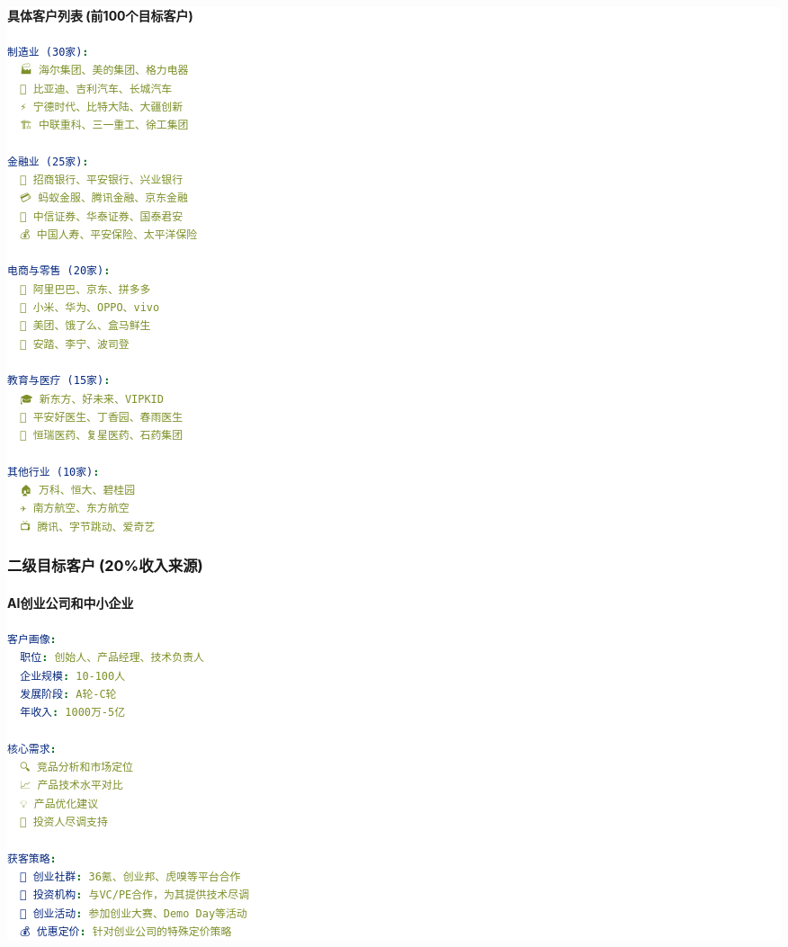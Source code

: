 #### **具体客户列表** (前100个目标客户)
```yaml
制造业 (30家):
  🏭 海尔集团、美的集团、格力电器
  🚗 比亚迪、吉利汽车、长城汽车
  ⚡ 宁德时代、比特大陆、大疆创新
  🏗️ 中联重科、三一重工、徐工集团

金融业 (25家):
  🏦 招商银行、平安银行、兴业银行
  💳 蚂蚁金服、腾讯金融、京东金融
  🏢 中信证券、华泰证券、国泰君安
  💰 中国人寿、平安保险、太平洋保险

电商与零售 (20家):
  🛒 阿里巴巴、京东、拼多多
  📱 小米、华为、OPPO、vivo
  🥘 美团、饿了么、盒马鲜生
  👕 安踏、李宁、波司登

教育与医疗 (15家):
  🎓 新东方、好未来、VIPKID
  🏥 平安好医生、丁香园、春雨医生
  💊 恒瑞医药、复星医药、石药集团

其他行业 (10家):
  🏠 万科、恒大、碧桂园
  ✈️ 南方航空、东方航空
  📺 腾讯、字节跳动、爱奇艺
```

### **二级目标客户** (20%收入来源)

#### **AI创业公司和中小企业**
```yaml
客户画像:
  职位: 创始人、产品经理、技术负责人
  企业规模: 10-100人
  发展阶段: A轮-C轮
  年收入: 1000万-5亿

核心需求:
  🔍 竞品分析和市场定位
  📈 产品技术水平对比
  💡 产品优化建议
  🎯 投资人尽调支持

获客策略:
  🚀 创业社群: 36氪、创业邦、虎嗅等平台合作
  💼 投资机构: 与VC/PE合作，为其提供技术尽调
  🎪 创业活动: 参加创业大赛、Demo Day等活动
  💰 优惠定价: 针对创业公司的特殊定价策略
```
